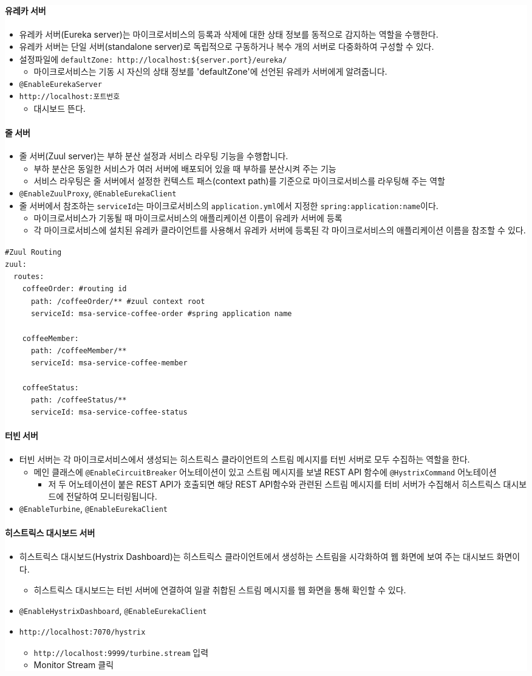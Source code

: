 

#### 유레카 서버

- 유레카 서버(Eureka server)는 마이크로서비스의 등록과 삭제에 대한 상태 정보를 동적으로 감지하는 역할을 수행한다.
- 유레카 서버는 단일 서버(standalone server)로 독립적으로 구동하거나 복수 개의 서버로 다중화하여 구성할 수 있다.
- 설정파일에 `defaultZone: http://localhost:${server.port}/eureka/`
  - 마이크로서비스는 기동 시 자신의 상태 정보를 'defaultZone'에 선언된 유레카 서버에게 알려줍니다.
- `@EnableEurekaServer`
- `http://localhost:포트번호`
  - 대시보드 뜬다.



#### 줄 서버

- 줄 서버(Zuul server)는 부하 분산 설정과 서비스 라우팅 기능을 수행합니다.
  - 부하 분산은 동일한 서비스가 여러 서버에 배포되어 있을 때 부하를 분산시켜 주는 기능
  - 서비스 라우팅은 줄 서버에서 설정한 컨텍스트 패스(context path)를 기준으로 마이크로서비스를 라우팅해 주는 역할
- `@EnableZuulProxy`,  `@EnableEurekaClient`
- 줄 서버에서 참조하는 `serviceId`는 마이크로서비스의 `application.yml`에서 지정한 `spring:application:name`이다.
  - 마이크로서비스가 기동될 때 마이크로서비스의 애플리케이션 이름이 유레카 서버에 등록
  - 각 마이크로서비스에 설치된 유레카 클라이언트를 사용해서 유레카 서버에 등록된 각 마이크로서비스의 애플리케이션 이름을 참조할 수 있다.

```properties
#Zuul Routing    
zuul:
  routes:
    coffeeOrder: #routing id
      path: /coffeeOrder/** #zuul context root
      serviceId: msa-service-coffee-order #spring application name
      
    coffeeMember:
      path: /coffeeMember/** 
      serviceId: msa-service-coffee-member  
      
    coffeeStatus: 
      path: /coffeeStatus/**
      serviceId: msa-service-coffee-status
```



#### 터빈 서버

- 터빈 서버는 각 마이크로서비스에서 생성되는 히스트릭스 클라이언트의 스트림 메시지를 터빈 서버로 모두 수집하는 역할을 한다.
  - 메인 클래스에 `@EnableCircuitBreaker` 어노테이션이 있고 스트림 메시지를 보낼 REST API 함수에 `@HystrixCommand` 어노테이션
    - 저 두 어노테이션이 붙은 REST API가 호출되면 해당 REST API함수와 관련된 스트림 메시지를 터비 서버가 수집해서 히스트릭스 대시보드에 전달하여 모니터링됩니다.
- `@EnableTurbine`, `@EnableEurekaClient`



#### 히스트릭스 대시보드 서버

- 히스트릭스 대시보드(Hystrix Dashboard)는 히스트릭스 클라이언트에서 생성하는 스트림을 시각화하여 웹 화면에 보여 주는 대시보드 화면이다.
  - 히스트릭스 대시보드는 터빈 서버에 연결하여 일괄 취합된 스트림 메시지를 웹 화면을 통해 확인할 수 있다.

- `@EnableHystrixDashboard`, `@EnableEurekaClient`
- `http://localhost:7070/hystrix`
  - `http://localhost:9999/turbine.stream` 입력
  - Monitor Stream 클릭
